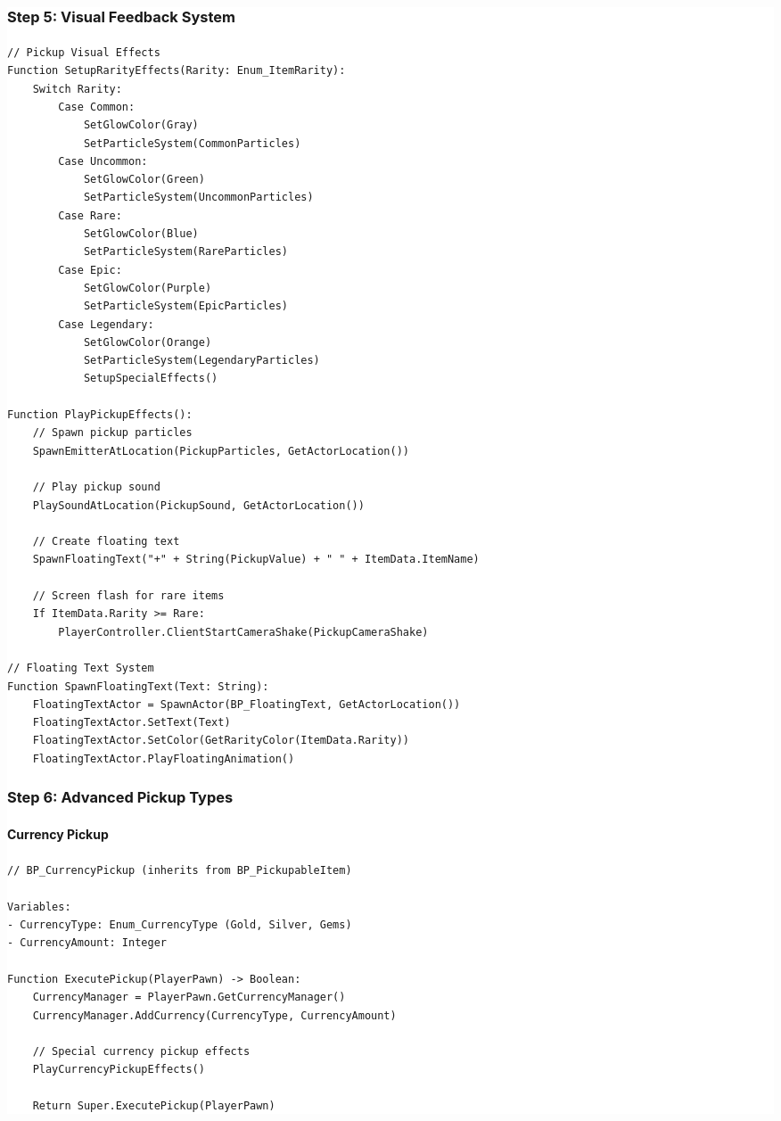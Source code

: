 ### Step 5: Visual Feedback System

```blueprint
// Pickup Visual Effects
Function SetupRarityEffects(Rarity: Enum_ItemRarity):
    Switch Rarity:
        Case Common:
            SetGlowColor(Gray)
            SetParticleSystem(CommonParticles)
        Case Uncommon:
            SetGlowColor(Green)
            SetParticleSystem(UncommonParticles)
        Case Rare:
            SetGlowColor(Blue)  
            SetParticleSystem(RareParticles)
        Case Epic:
            SetGlowColor(Purple)
            SetParticleSystem(EpicParticles)
        Case Legendary:
            SetGlowColor(Orange)
            SetParticleSystem(LegendaryParticles)
            SetupSpecialEffects()

Function PlayPickupEffects():
    // Spawn pickup particles
    SpawnEmitterAtLocation(PickupParticles, GetActorLocation())
    
    // Play pickup sound
    PlaySoundAtLocation(PickupSound, GetActorLocation())
    
    // Create floating text
    SpawnFloatingText("+" + String(PickupValue) + " " + ItemData.ItemName)
    
    // Screen flash for rare items
    If ItemData.Rarity >= Rare:
        PlayerController.ClientStartCameraShake(PickupCameraShake)

// Floating Text System
Function SpawnFloatingText(Text: String):
    FloatingTextActor = SpawnActor(BP_FloatingText, GetActorLocation())
    FloatingTextActor.SetText(Text)
    FloatingTextActor.SetColor(GetRarityColor(ItemData.Rarity))
    FloatingTextActor.PlayFloatingAnimation()
```

### Step 6: Advanced Pickup Types

#### Currency Pickup
```blueprint
// BP_CurrencyPickup (inherits from BP_PickupableItem)

Variables:
- CurrencyType: Enum_CurrencyType (Gold, Silver, Gems)
- CurrencyAmount: Integer

Function ExecutePickup(PlayerPawn) -> Boolean:
    CurrencyManager = PlayerPawn.GetCurrencyManager()
    CurrencyManager.AddCurrency(CurrencyType, CurrencyAmount)
    
    // Special currency pickup effects
    PlayCurrencyPickupEffects()
    
    Return Super.ExecutePickup(PlayerPawn)

```